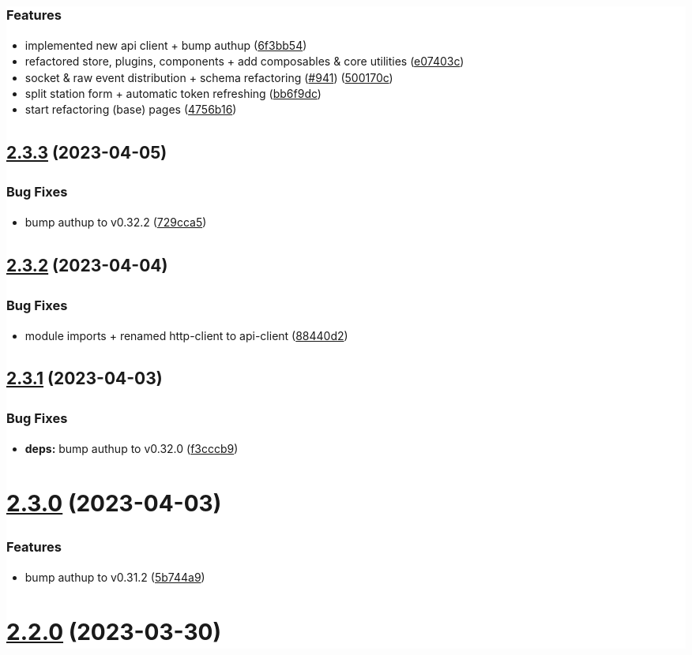 ### Features

- implemented new api client + bump authup ([6f3bb54](https://github.com/PHT-Medic/central/commit/6f3bb547b03b8f9fcad37f8810fa3b3238491aae))
- refactored store, plugins, components + add composables & core utilities ([e07403c](https://github.com/PHT-Medic/central/commit/e07403c08ef3dfaea28ac96ee8521bbbddc1d622))
- socket & raw event distribution + schema refactoring ([#941](https://github.com/PHT-Medic/central/issues/941)) ([500170c](https://github.com/PHT-Medic/central/commit/500170cf8b4e36ffbdfc734db04291af8900454f))
- split station form + automatic token refreshing ([bb6f9dc](https://github.com/PHT-Medic/central/commit/bb6f9dca60fc6151bc4284f9fe32a180aef06821))
- start refactoring (base) pages ([4756b16](https://github.com/PHT-Medic/central/commit/4756b161f7e745ca6c30a049c5bcf9f3ba6592b8))

## [2.3.3](https://github.com/PHT-Medic/central/compare/v2.3.2...v2.3.3) (2023-04-05)

### Bug Fixes

- bump authup to v0.32.2 ([729cca5](https://github.com/PHT-Medic/central/commit/729cca54c85094543d204198fced7a46a80733f2))

## [2.3.2](https://github.com/PHT-Medic/central/compare/v2.3.1...v2.3.2) (2023-04-04)

### Bug Fixes

- module imports + renamed http-client to api-client ([88440d2](https://github.com/PHT-Medic/central/commit/88440d276b926e4eabe57ac39460183b3b8e95a7))

## [2.3.1](https://github.com/PHT-Medic/central/compare/v2.3.0...v2.3.1) (2023-04-03)

### Bug Fixes

- **deps:** bump authup to v0.32.0 ([f3cccb9](https://github.com/PHT-Medic/central/commit/f3cccb9a559e35da6b3956802b4ecb6f914163f4))

# [2.3.0](https://github.com/PHT-Medic/central/compare/v2.2.1...v2.3.0) (2023-04-03)

### Features

- bump authup to v0.31.2 ([5b744a9](https://github.com/PHT-Medic/central/commit/5b744a9a36978545ea857a829f63e9cd9543e187))

# [2.2.0](https://github.com/PHT-Medic/central/compare/v2.1.2...v2.2.0) (2023-03-30)
